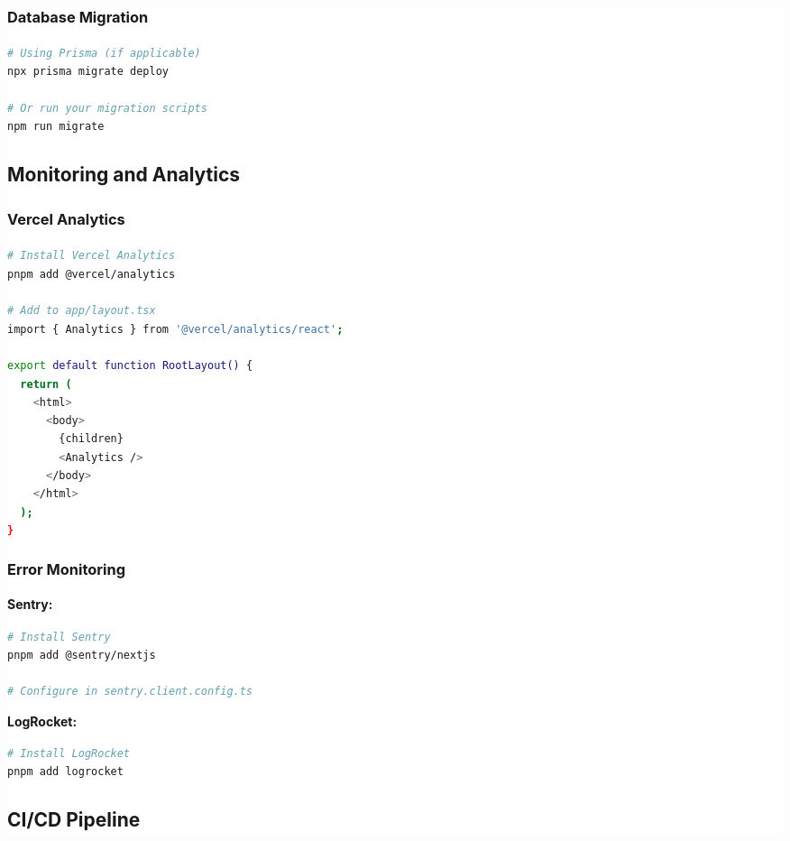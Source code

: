 ### Database Migration

```bash
# Using Prisma (if applicable)
npx prisma migrate deploy

# Or run your migration scripts
npm run migrate
```

## Monitoring and Analytics

### Vercel Analytics

```bash
# Install Vercel Analytics
pnpm add @vercel/analytics

# Add to app/layout.tsx
import { Analytics } from '@vercel/analytics/react';

export default function RootLayout() {
  return (
    <html>
      <body>
        {children}
        <Analytics />
      </body>
    </html>
  );
}
```

### Error Monitoring

**Sentry:**

```bash
# Install Sentry
pnpm add @sentry/nextjs

# Configure in sentry.client.config.ts
```

**LogRocket:**

```bash
# Install LogRocket
pnpm add logrocket
```

## CI/CD Pipeline
